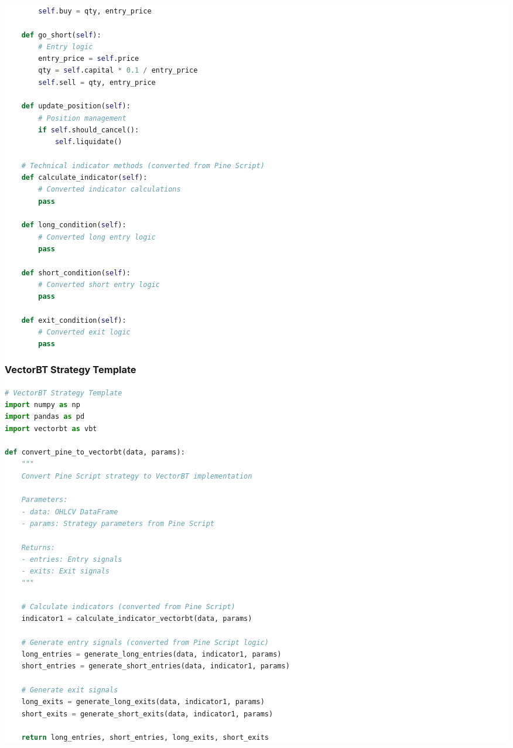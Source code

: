 ```python
        self.buy = qty, entry_price
    
    def go_short(self):
        # Entry logic
        entry_price = self.price
        qty = self.capital * 0.1 / entry_price
        self.sell = qty, entry_price
    
    def update_position(self):
        # Position management
        if self.should_cancel():
            self.liquidate()
    
    # Technical indicator methods (converted from Pine Script)
    def calculate_indicator(self):
        # Converted indicator calculations
        pass
    
    def long_condition(self):
        # Converted long entry logic
        pass
    
    def short_condition(self):
        # Converted short entry logic
        pass
    
    def exit_condition(self):
        # Converted exit logic
        pass
```

### VectorBT Strategy Template
```python
# VectorBT Strategy Template
import numpy as np
import pandas as pd
import vectorbt as vbt

def convert_pine_to_vectorbt(data, params):
    """
    Convert Pine Script strategy to VectorBT implementation
    
    Parameters:
    - data: OHLCV DataFrame
    - params: Strategy parameters from Pine Script
    
    Returns:
    - entries: Entry signals
    - exits: Exit signals
    """
    
    # Calculate indicators (converted from Pine Script)
    indicator1 = calculate_indicator_vectorbt(data, params)
    
    # Generate entry signals (converted from Pine Script logic)
    long_entries = generate_long_entries(data, indicator1, params)
    short_entries = generate_short_entries(data, indicator1, params)
    
    # Generate exit signals
    long_exits = generate_long_exits(data, indicator1, params)
    short_exits = generate_short_exits(data, indicator1, params)
    
    return long_entries, short_entries, long_exits, short_exits
```